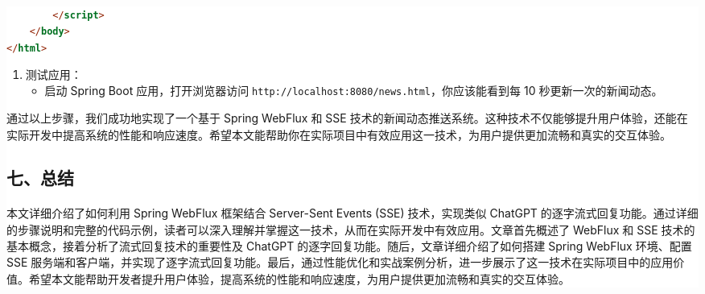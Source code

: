 ```html
        </script>
    </body>
</html>
```

1. 测试应用：
   - 启动 Spring Boot 应用，打开浏览器访问 `http://localhost:8080/news.html`，你应该能看到每 10 秒更新一次的新闻动态。

通过以上步骤，我们成功地实现了一个基于 Spring WebFlux 和 SSE 技术的新闻动态推送系统。这种技术不仅能够提升用户体验，还能在实际开发中提高系统的性能和响应速度。希望本文能帮助你在实际项目中有效应用这一技术，为用户提供更加流畅和真实的交互体验。

## 七、总结

本文详细介绍了如何利用 Spring WebFlux 框架结合 Server-Sent Events (SSE) 技术，实现类似 ChatGPT 的逐字流式回复功能。通过详细的步骤说明和完整的代码示例，读者可以深入理解并掌握这一技术，从而在实际开发中有效应用。文章首先概述了 WebFlux 和 SSE 技术的基本概念，接着分析了流式回复技术的重要性及 ChatGPT 的逐字回复功能。随后，文章详细介绍了如何搭建 Spring WebFlux 环境、配置 SSE 服务端和客户端，并实现了逐字流式回复功能。最后，通过性能优化和实战案例分析，进一步展示了这一技术在实际项目中的应用价值。希望本文能帮助开发者提升用户体验，提高系统的性能和响应速度，为用户提供更加流畅和真实的交互体验。